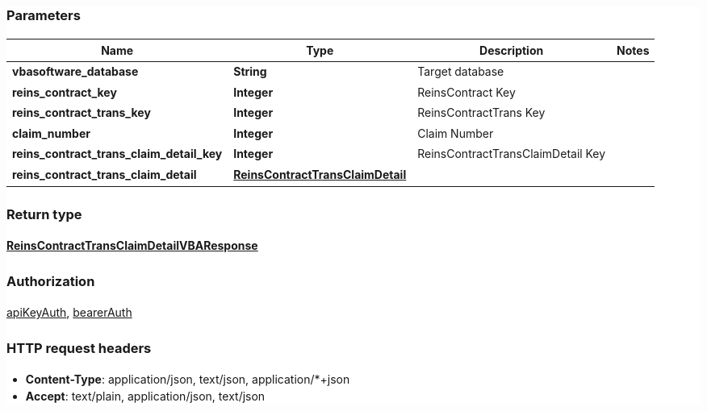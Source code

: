 ### Parameters

| Name | Type | Description | Notes |
| ---- | ---- | ----------- | ----- |
| **vbasoftware_database** | **String** | Target database |  |
| **reins_contract_key** | **Integer** | ReinsContract Key |  |
| **reins_contract_trans_key** | **Integer** | ReinsContractTrans Key |  |
| **claim_number** | **Integer** | Claim Number |  |
| **reins_contract_trans_claim_detail_key** | **Integer** | ReinsContractTransClaimDetail Key |  |
| **reins_contract_trans_claim_detail** | [**ReinsContractTransClaimDetail**](ReinsContractTransClaimDetail.md) |  |  |

### Return type

[**ReinsContractTransClaimDetailVBAResponse**](ReinsContractTransClaimDetailVBAResponse.md)

### Authorization

[apiKeyAuth](../README.md#apiKeyAuth), [bearerAuth](../README.md#bearerAuth)

### HTTP request headers

- **Content-Type**: application/json, text/json, application/*+json
- **Accept**: text/plain, application/json, text/json

